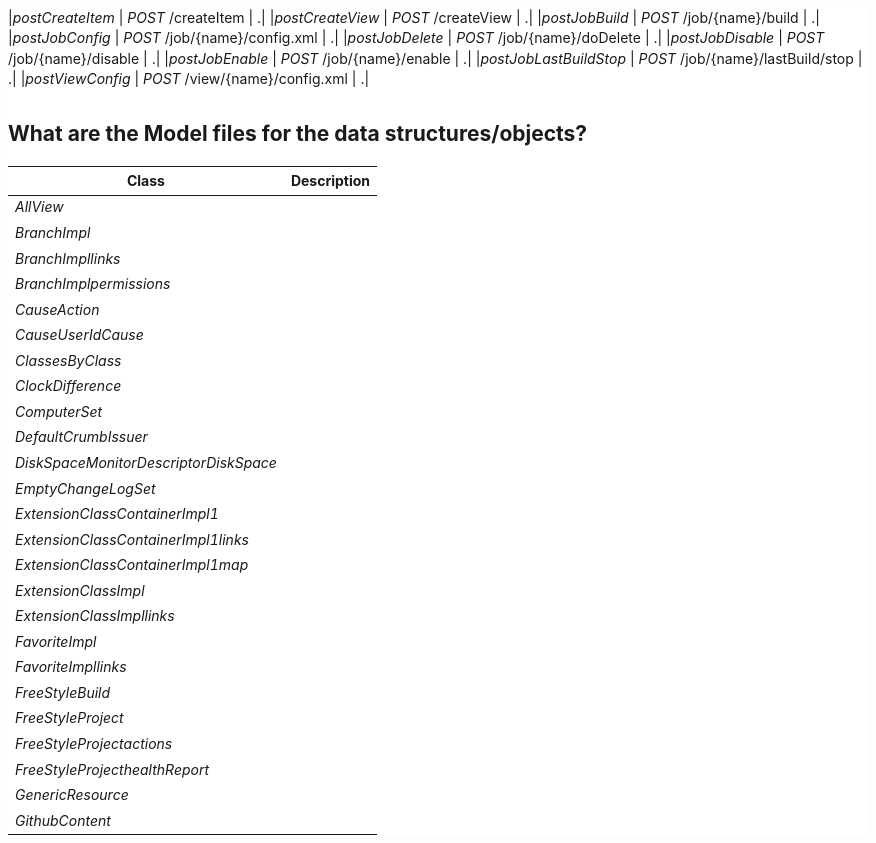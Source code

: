 |*postCreateItem* | *POST* /createItem | .|
|*postCreateView* | *POST* /createView | .|
|*postJobBuild* | *POST* /job/{name}/build | .|
|*postJobConfig* | *POST* /job/{name}/config.xml | .|
|*postJobDelete* | *POST* /job/{name}/doDelete | .|
|*postJobDisable* | *POST* /job/{name}/disable | .|
|*postJobEnable* | *POST* /job/{name}/enable | .|
|*postJobLastBuildStop* | *POST* /job/{name}/lastBuild/stop | .|
|*postViewConfig* | *POST* /view/{name}/config.xml | .|


## What are the Model files for the data structures/objects?
|Class | Description|
|------------- | -------------|
|*AllView* | |
|*BranchImpl* | |
|*BranchImpllinks* | |
|*BranchImplpermissions* | |
|*CauseAction* | |
|*CauseUserIdCause* | |
|*ClassesByClass* | |
|*ClockDifference* | |
|*ComputerSet* | |
|*DefaultCrumbIssuer* | |
|*DiskSpaceMonitorDescriptorDiskSpace* | |
|*EmptyChangeLogSet* | |
|*ExtensionClassContainerImpl1* | |
|*ExtensionClassContainerImpl1links* | |
|*ExtensionClassContainerImpl1map* | |
|*ExtensionClassImpl* | |
|*ExtensionClassImpllinks* | |
|*FavoriteImpl* | |
|*FavoriteImpllinks* | |
|*FreeStyleBuild* | |
|*FreeStyleProject* | |
|*FreeStyleProjectactions* | |
|*FreeStyleProjecthealthReport* | |
|*GenericResource* | |
|*GithubContent* | |